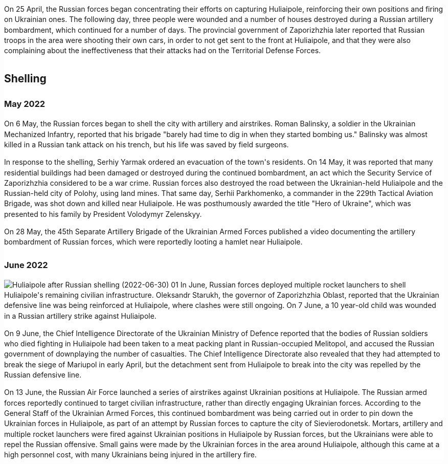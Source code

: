 On 25 April, the Russian forces began concentrating their efforts on capturing Huliaipole, reinforcing their own positions and firing on Ukrainian ones. The following day, three people were wounded and a number of houses destroyed during a Russian artillery bombardment, which continued for a number of days. The provincial government of Zaporizhzhia later reported that Russian troops in the area were shooting their own cars, in order to not get sent to the front at Huliaipole, and that they were also complaining about the ineffectiveness that their attacks had on the Territorial Defense Forces.

## Shelling


### May 2022
On 6 May, the Russian forces began to shell the city with artillery and airstrikes. Roman Balinsky, a soldier in the Ukrainian Mechanized Infantry, reported that his brigade "barely had time to dig in when they started bombing us." Balinsky was almost killed in a Russian tank attack on his trench, but his life was saved by field surgeons.

In response to the shelling, Serhiy Yarmak ordered an evacuation of the town's residents. On 14 May, it was reported that many residential buildings had been damaged or destroyed during the continued bombardment, an act which the Security Service of Zaporizhzhia considered to be a war crime. Russian forces also destroyed the road between the Ukrainian-held Huliaipole and the Russian-held city of Polohy, using land mines. That same day, Serhii Parkhomenko, a commander in the 229th Tactical Aviation Brigade, was shot down and killed near Huliaipole. He was posthumously awarded the title "Hero of Ukraine", which was presented to his family by President Volodymyr Zelenskyy.

On 28 May, the 45th Separate Artillery Brigade of the Ukrainian Armed Forces published a video documenting the artillery bombardment of Russian forces, which were reportedly looting a hamlet near Huliaipole.

### June 2022
![Huliaipole after Russian shelling (2022-06-30) 01](https://wikipedia.org/wiki/Special:Redirect/file/Huliaipole_after_Russian_shelling_(2022-06-30)_01.jpg?)
In June, Russian forces deployed multiple rocket launchers to shell Huliaipole's remaining civilian infrastructure. Oleksandr Starukh, the governor of Zaporizhzhia Oblast, reported that the Ukrainian defensive line was being reinforced at Huliaipole, where clashes were still ongoing. On 7 June, a 10 year-old child was wounded in a Russian artillery strike against Huliaipole.

On 9 June, the Chief Intelligence Directorate of the Ukrainian Ministry of Defence reported that the bodies of Russian soldiers who died fighting in Huliaipole had been taken to a meat packing plant in Russian-occupied Melitopol, and accused the Russian government of downplaying the number of casualties. The Chief Intelligence Directorate also revealed that they had attempted to break the siege of Mariupol in early April, but the detachment sent from Huliaipole to break into the city was repelled by the Russian defensive line.

On 13 June, the Russian Air Force launched a series of airstrikes against Ukrainian positions at Huliaipole. The Russian armed forces reportedly continued to target civilian infrastructure, rather than directly engaging Ukrainian forces. According to the General Staff of the Ukrainian Armed Forces, this continued bombardment was being carried out in order to pin down the Ukrainian forces in Huliaipole, as part of an attempt by Russian forces to capture the city of Sievierodonetsk. Mortars, artillery and multiple rocket launchers were fired against Ukrainian positions in Huliaipole by Russian forces, but the Ukrainians were able to repel the Russian offensive. Small gains were made by the Ukrainian forces in the area around Huliaipole, although this came at a high personnel cost, with many Ukrainians being injured in the artillery fire.
